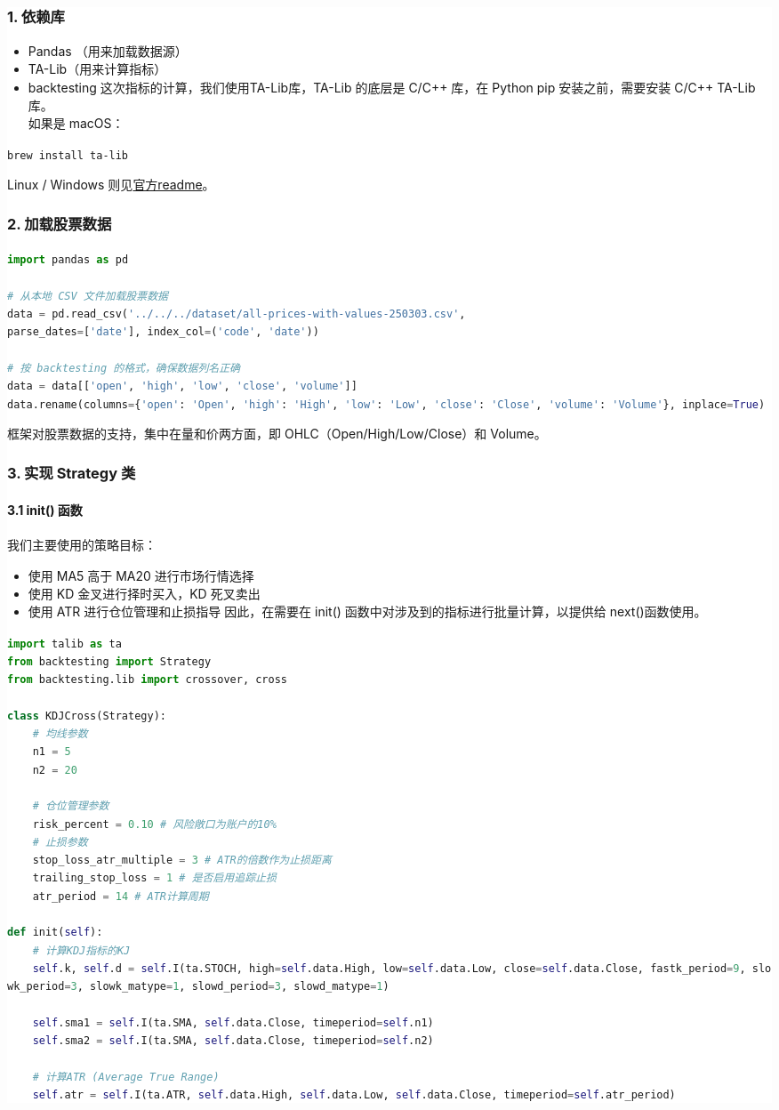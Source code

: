 ### 1. 依赖库
- Pandas （用来加载数据源）
- TA-Lib（用来计算指标）
- backtesting
这次指标的计算，我们使用TA-Lib库，TA-Lib 的底层是 C/C++ 库，在 Python pip 安装之前，需要安装 C/C++ TA-Lib 库。  
如果是 macOS：
```shell
brew install ta-lib
```
Linux / Windows 则见[官方readme](https://github.com/ta-lib/ta-lib-python?tab=readme-ov-file#dependencies)。

### 2. 加载股票数据
```python
import pandas as pd

# 从本地 CSV 文件加载股票数据
data = pd.read_csv('../../../dataset/all-prices-with-values-250303.csv',
parse_dates=['date'], index_col=('code', 'date'))

# 按 backtesting 的格式，确保数据列名正确
data = data[['open', 'high', 'low', 'close', 'volume']]
data.rename(columns={'open': 'Open', 'high': 'High', 'low': 'Low', 'close': 'Close', 'volume': 'Volume'}, inplace=True)
```
框架对股票数据的支持，集中在量和价两方面，即 OHLC（Open/High/Low/Close）和 Volume。

### 3. 实现 Strategy 类
#### 3.1 init() 函数
我们主要使用的策略目标：
- 使用 MA5 高于 MA20 进行市场行情选择
- 使用 KD 金叉进行择时买入，KD 死叉卖出
- 使用 ATR 进行仓位管理和止损指导
因此，在需要在 init() 函数中对涉及到的指标进行批量计算，以提供给 next()函数使用。
```Python
import talib as ta
from backtesting import Strategy
from backtesting.lib import crossover, cross

class KDJCross(Strategy):
    # 均线参数
    n1 = 5
    n2 = 20
    
    # 仓位管理参数
    risk_percent = 0.10 # 风险敞口为账户的10%
    # 止损参数
    stop_loss_atr_multiple = 3 # ATR的倍数作为止损距离
    trailing_stop_loss = 1 # 是否启用追踪止损
    atr_period = 14 # ATR计算周期

def init(self):
    # 计算KDJ指标的KJ
    self.k, self.d = self.I(ta.STOCH, high=self.data.High, low=self.data.Low, close=self.data.Close, fastk_period=9, slowk_period=3, slowk_matype=1, slowd_period=3, slowd_matype=1)
    
    self.sma1 = self.I(ta.SMA, self.data.Close, timeperiod=self.n1)
    self.sma2 = self.I(ta.SMA, self.data.Close, timeperiod=self.n2)
    
    # 计算ATR (Average True Range)
    self.atr = self.I(ta.ATR, self.data.High, self.data.Low, self.data.Close, timeperiod=self.atr_period)
```